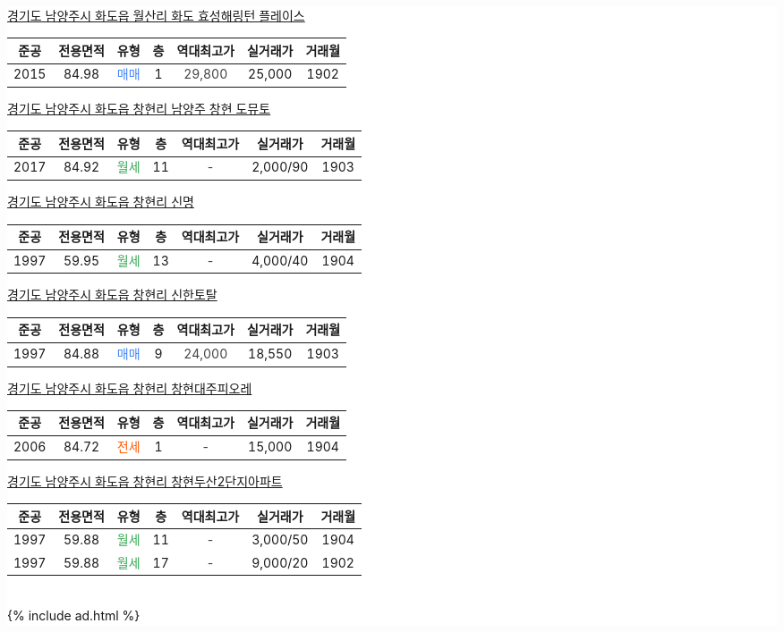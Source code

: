 [경기도 남양주시 화도읍 월산리 화도 효성해링턴 플레이스](https://search.naver.com/search.naver?query=%EA%B2%BD%EA%B8%B0%EB%8F%84+%EB%82%A8%EC%96%91%EC%A3%BC%EC%8B%9C+%ED%99%94%EB%8F%84%EC%9D%8D+%EC%9B%94%EC%82%B0%EB%A6%AC+%ED%99%94%EB%8F%84+%ED%9A%A8%EC%84%B1%ED%95%B4%EB%A7%81%ED%84%B4+%ED%94%8C%EB%A0%88%EC%9D%B4%EC%8A%A4)

|준공|전용면적|유형|층|역대최고가|실거래가|거래월|
|:---:|:---:|:---:|:---:|:---:|:---:|:---:|
|2015|84.98|<span style="color:#4285f3">매매</span>|1|<span style="color:#444444">29,800</span>|25,000|1902|

[경기도 남양주시 화도읍 창현리 남양주 창현 도뮤토](https://search.naver.com/search.naver?query=%EA%B2%BD%EA%B8%B0%EB%8F%84+%EB%82%A8%EC%96%91%EC%A3%BC%EC%8B%9C+%ED%99%94%EB%8F%84%EC%9D%8D+%EC%B0%BD%ED%98%84%EB%A6%AC+%EB%82%A8%EC%96%91%EC%A3%BC+%EC%B0%BD%ED%98%84+%EB%8F%84%EB%AE%A4%ED%86%A0)

|준공|전용면적|유형|층|역대최고가|실거래가|거래월|
|:---:|:---:|:---:|:---:|:---:|:---:|:---:|
|2017|84.92|<span style="color:#34a853">월세</span>|11|<span style="color:#444444">-</span>|2,000/90|1903|

[경기도 남양주시 화도읍 창현리 신명](https://search.naver.com/search.naver?query=%EA%B2%BD%EA%B8%B0%EB%8F%84+%EB%82%A8%EC%96%91%EC%A3%BC%EC%8B%9C+%ED%99%94%EB%8F%84%EC%9D%8D+%EC%B0%BD%ED%98%84%EB%A6%AC+%EC%8B%A0%EB%AA%85)

|준공|전용면적|유형|층|역대최고가|실거래가|거래월|
|:---:|:---:|:---:|:---:|:---:|:---:|:---:|
|1997|59.95|<span style="color:#34a853">월세</span>|13|<span style="color:#444444">-</span>|4,000/40|1904|

[경기도 남양주시 화도읍 창현리 신한토탈](https://search.naver.com/search.naver?query=%EA%B2%BD%EA%B8%B0%EB%8F%84+%EB%82%A8%EC%96%91%EC%A3%BC%EC%8B%9C+%ED%99%94%EB%8F%84%EC%9D%8D+%EC%B0%BD%ED%98%84%EB%A6%AC+%EC%8B%A0%ED%95%9C%ED%86%A0%ED%83%88)

|준공|전용면적|유형|층|역대최고가|실거래가|거래월|
|:---:|:---:|:---:|:---:|:---:|:---:|:---:|
|1997|84.88|<span style="color:#4285f3">매매</span>|9|<span style="color:#444444">24,000</span>|18,550|1903|

[경기도 남양주시 화도읍 창현리 창현대주피오레](https://search.naver.com/search.naver?query=%EA%B2%BD%EA%B8%B0%EB%8F%84+%EB%82%A8%EC%96%91%EC%A3%BC%EC%8B%9C+%ED%99%94%EB%8F%84%EC%9D%8D+%EC%B0%BD%ED%98%84%EB%A6%AC+%EC%B0%BD%ED%98%84%EB%8C%80%EC%A3%BC%ED%94%BC%EC%98%A4%EB%A0%88)

|준공|전용면적|유형|층|역대최고가|실거래가|거래월|
|:---:|:---:|:---:|:---:|:---:|:---:|:---:|
|2006|84.72|<span style="color:#ff5a00">전세</span>|1|<span style="color:#444444">-</span>|15,000|1904|

[경기도 남양주시 화도읍 창현리 창현두산2단지아파트](https://search.naver.com/search.naver?query=%EA%B2%BD%EA%B8%B0%EB%8F%84+%EB%82%A8%EC%96%91%EC%A3%BC%EC%8B%9C+%ED%99%94%EB%8F%84%EC%9D%8D+%EC%B0%BD%ED%98%84%EB%A6%AC+%EC%B0%BD%ED%98%84%EB%91%90%EC%82%B02%EB%8B%A8%EC%A7%80%EC%95%84%ED%8C%8C%ED%8A%B8)

|준공|전용면적|유형|층|역대최고가|실거래가|거래월|
|:---:|:---:|:---:|:---:|:---:|:---:|:---:|
|1997|59.88|<span style="color:#34a853">월세</span>|11|<span style="color:#444444">-</span>|3,000/50|1904|
|1997|59.88|<span style="color:#34a853">월세</span>|17|<span style="color:#444444">-</span>|9,000/20|1902|


<br>
{% include ad.html %}
<br>
